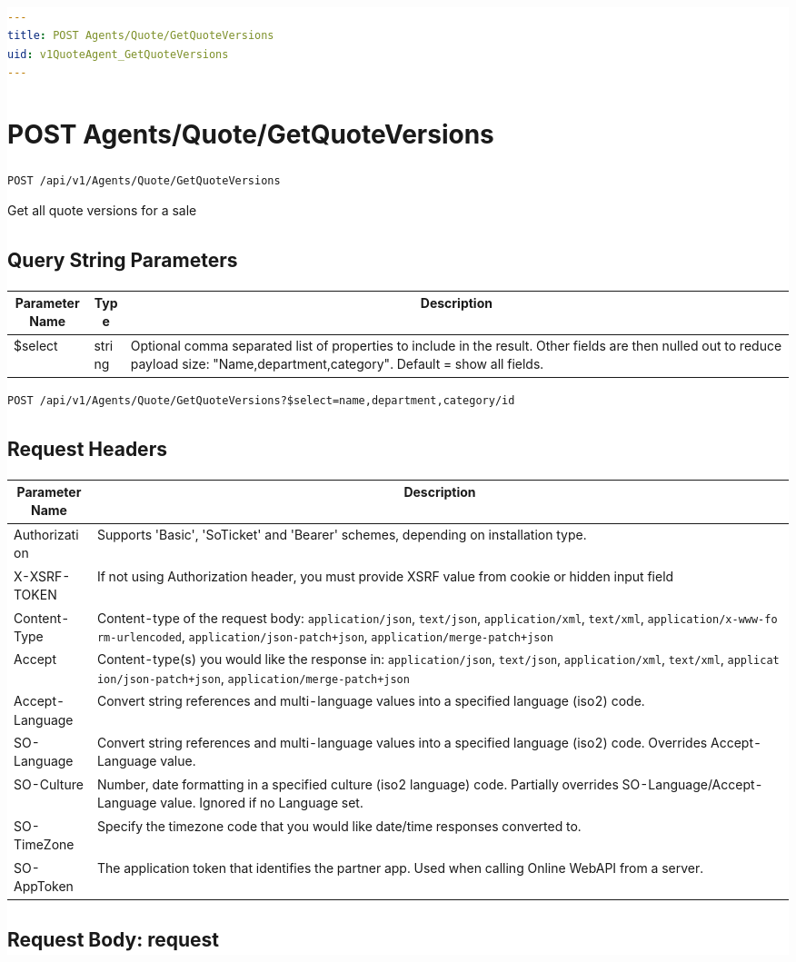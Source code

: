 ```yaml
---
title: POST Agents/Quote/GetQuoteVersions
uid: v1QuoteAgent_GetQuoteVersions
---
```


# POST Agents/Quote/GetQuoteVersions

```http
POST /api/v1/Agents/Quote/GetQuoteVersions
```

Get all quote versions for a sale







## Query String Parameters

| Parameter Name | Type |  Description |
|----------------|------|--------------|
| $select | string |  Optional comma separated list of properties to include in the result. Other fields are then nulled out to reduce payload size: "Name,department,category". Default = show all fields. |

```http
POST /api/v1/Agents/Quote/GetQuoteVersions?$select=name,department,category/id
```


## Request Headers

| Parameter Name | Description |
|----------------|-------------|
| Authorization  | Supports 'Basic', 'SoTicket' and 'Bearer' schemes, depending on installation type. |
| X-XSRF-TOKEN   | If not using Authorization header, you must provide XSRF value from cookie or hidden input field |
| Content-Type | Content-type of the request body: `application/json`, `text/json`, `application/xml`, `text/xml`, `application/x-www-form-urlencoded`, `application/json-patch+json`, `application/merge-patch+json` |
| Accept         | Content-type(s) you would like the response in: `application/json`, `text/json`, `application/xml`, `text/xml`, `application/json-patch+json`, `application/merge-patch+json` |
| Accept-Language | Convert string references and multi-language values into a specified language (iso2) code. |
| SO-Language | Convert string references and multi-language values into a specified language (iso2) code. Overrides Accept-Language value. |
| SO-Culture | Number, date formatting in a specified culture (iso2 language) code. Partially overrides SO-Language/Accept-Language value. Ignored if no Language set. |
| SO-TimeZone | Specify the timezone code that you would like date/time responses converted to. |
| SO-AppToken | The application token that identifies the partner app. Used when calling Online WebAPI from a server. |

## Request Body: request 
